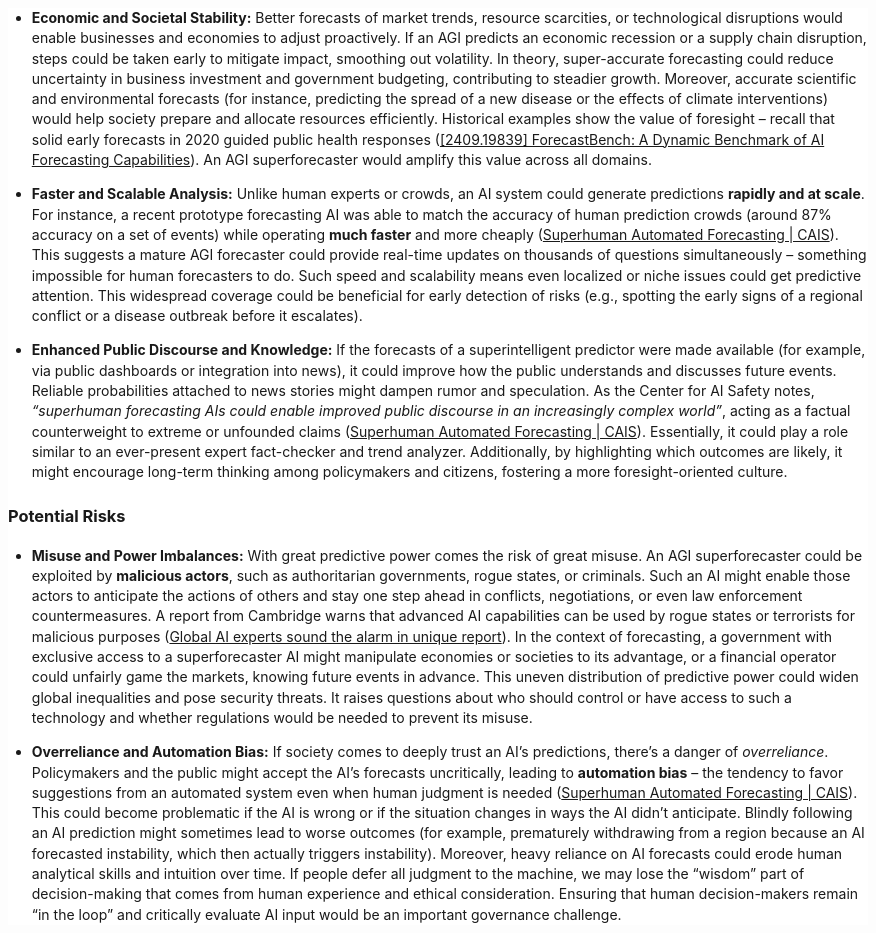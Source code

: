 - **Economic and Societal Stability:** Better forecasts of market trends, resource scarcities, or technological disruptions would enable businesses and economies to adjust proactively. If an AGI predicts an economic recession or a supply chain disruption, steps could be taken early to mitigate impact, smoothing out volatility. In theory, super-accurate forecasting could reduce uncertainty in business investment and government budgeting, contributing to steadier growth. Moreover, accurate scientific and environmental forecasts (for instance, predicting the spread of a new disease or the effects of climate interventions) would help society prepare and allocate resources efficiently. Historical examples show the value of foresight – recall that solid early forecasts in 2020 guided public health responses ([[2409.19839] ForecastBench: A Dynamic Benchmark of AI Forecasting Capabilities](https://ar5iv.org/abs/2409.19839#:~:text=Forecasting%20the%20future%20is%20a,6%2C%20Yan%20et%C2%A0al)). An AGI superforecaster would amplify this value across all domains.

- **Faster and Scalable Analysis:** Unlike human experts or crowds, an AI system could generate predictions **rapidly and at scale**. For instance, a recent prototype forecasting AI was able to match the accuracy of human prediction crowds (around 87% accuracy on a set of events) while operating **much faster** and more cheaply ([Superhuman Automated Forecasting | CAIS](https://www.safe.ai/blog/forecasting#:~:text=87.0,markets%2C%20and%20they%E2%80%99re%20similarly%20accurate)). This suggests a mature AGI forecaster could provide real-time updates on thousands of questions simultaneously – something impossible for human forecasters to do. Such speed and scalability means even localized or niche issues could get predictive attention. This widespread coverage could be beneficial for early detection of risks (e.g., spotting the early signs of a regional conflict or a disease outbreak before it escalates).

- **Enhanced Public Discourse and Knowledge:** If the forecasts of a superintelligent predictor were made available (for example, via public dashboards or integration into news), it could improve how the public understands and discusses future events. Reliable probabilities attached to news stories might dampen rumor and speculation. As the Center for AI Safety notes, *“superhuman forecasting AIs could enable improved public discourse in an increasingly complex world”*, acting as a factual counterweight to extreme or unfounded claims ([Superhuman Automated Forecasting | CAIS](https://www.safe.ai/blog/forecasting#:~:text=informed%20discussions%2C%20and%20maintain%20consensus,those%20pushing%20extreme%2C%20polarized%20positions)). Essentially, it could play a role similar to an ever-present expert fact-checker and trend analyzer. Additionally, by highlighting which outcomes are likely, it might encourage long-term thinking among policymakers and citizens, fostering a more foresight-oriented culture.

### Potential Risks 
- **Misuse and Power Imbalances:** With great predictive power comes the risk of great misuse. An AGI superforecaster could be exploited by **malicious actors**, such as authoritarian governments, rogue states, or criminals. Such an AI might enable those actors to anticipate the actions of others and stay one step ahead in conflicts, negotiations, or even law enforcement countermeasures. A report from Cambridge warns that advanced AI capabilities can be used by rogue states or terrorists for malicious purposes ([Global AI experts sound the alarm in unique report](https://www.cam.ac.uk/stories/malicious-ai-report#:~:text=Global%20AI%20experts%20sound%20the,rogue%20states%2C%20criminals%2C%20and%20terrorists)). In the context of forecasting, a government with exclusive access to a superforecaster AI might manipulate economies or societies to its advantage, or a financial operator could unfairly game the markets, knowing future events in advance. This uneven distribution of predictive power could widen global inequalities and pose security threats. It raises questions about who should control or have access to such a technology and whether regulations would be needed to prevent its misuse.

- **Overreliance and Automation Bias:** If society comes to deeply trust an AI’s predictions, there’s a danger of *overreliance*. Policymakers and the public might accept the AI’s forecasts uncritically, leading to **automation bias** – the tendency to favor suggestions from an automated system even when human judgment is needed ([Superhuman Automated Forecasting | CAIS](https://www.safe.ai/blog/forecasting#:~:text=through%20an%20engineered%20prompt,not%20been%20tested%20on%20its)). This could become problematic if the AI is wrong or if the situation changes in ways the AI didn’t anticipate. Blindly following an AI prediction might sometimes lead to worse outcomes (for example, prematurely withdrawing from a region because an AI forecasted instability, which then actually triggers instability). Moreover, heavy reliance on AI forecasts could erode human analytical skills and intuition over time. If people defer all judgment to the machine, we may lose the “wisdom” part of decision-making that comes from human experience and ethical consideration. Ensuring that human decision-makers remain “in the loop” and critically evaluate AI input would be an important governance challenge.
